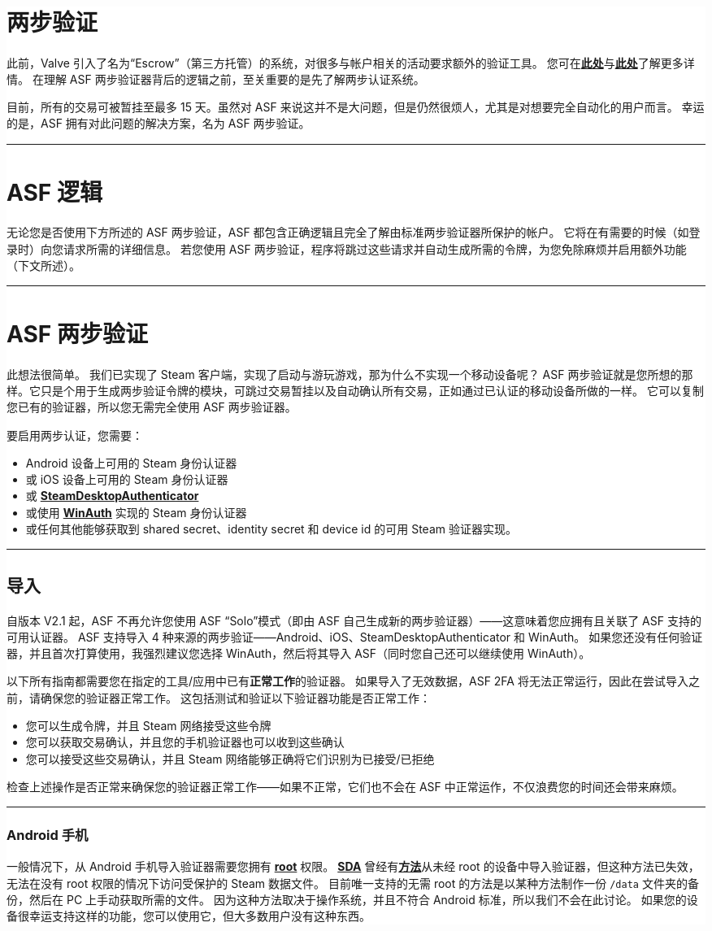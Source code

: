 # 两步验证

此前，Valve 引入了名为“Escrow”（第三方托管）的系统，对很多与帐户相关的活动要求额外的验证工具。 您可在&#8203;**[此处](https://support.steampowered.com/kb_article.php?ref=1284-WTKB-4729)**&#8203;与&#8203;**[此处](https://support.steampowered.com/kb_article.php?ref=8078-TPHC-6195)**&#8203;了解更多详情。 在理解 ASF 两步验证器背后的逻辑之前，至关重要的是先了解两步认证系统。

目前，所有的交易可被暂挂至最多 15 天。虽然对 ASF 来说这并不是大问题，但是仍然很烦人，尤其是对想要完全自动化的用户而言。 幸运的是，ASF 拥有对此问题的解决方案，名为 ASF 两步验证。

* * *

# ASF 逻辑

无论您是否使用下方所述的 ASF 两步验证，ASF 都包含正确逻辑且完全了解由标准两步验证器所保护的帐户。 它将在有需要的时候（如登录时）向您请求所需的详细信息。 若您使用 ASF 两步验证，程序将跳过这些请求并自动生成所需的令牌，为您免除麻烦并启用额外功能（下文所述）。

* * *

# ASF 两步验证

此想法很简单。 我们已实现了 Steam 客户端，实现了启动与游玩游戏，那为什么不实现一个移动设备呢？ ASF 两步验证就是您所想的那样。它只是个用于生成两步验证令牌的模块，可跳过交易暂挂以及自动确认所有交易，正如通过已认证的移动设备所做的一样。 它可以复制您已有的验证器，所以您无需完全使用 ASF 两步验证器。

要启用两步认证，您需要：

- Android 设备上可用的 Steam 身份认证器
- 或 iOS 设备上可用的 Steam 身份认证器
- 或 **[SteamDesktopAuthenticator](https://github.com/Jessecar96/SteamDesktopAuthenticator)**
- 或使用 **[WinAuth](https://winauth.github.io/winauth)** 实现的 Steam 身份认证器
- 或任何其他能够获取到 shared secret、identity secret 和 device id 的可用 Steam 验证器实现。

* * *

## 导入

自版本 V2.1 起，ASF 不再允许您使用 ASF “Solo”模式（即由 ASF 自己生成新的两步验证器）——这意味着您应拥有且关联了 ASF 支持的可用认证器。 ASF 支持导入 4 种来源的两步验证——Android、iOS、SteamDesktopAuthenticator 和 WinAuth。 如果您还没有任何验证器，并且首次打算使用，我强烈建议您选择 WinAuth，然后将其导入 ASF（同时您自己还可以继续使用 WinAuth）。

以下所有指南都需要您在指定的工具/应用中已有**正常工作**的验证器。 如果导入了无效数据，ASF 2FA 将无法正常运行，因此在尝试导入之前，请确保您的验证器正常工作。 这包括测试和验证以下验证器功能是否正常工作：

- 您可以生成令牌，并且 Steam 网络接受这些令牌
- 您可以获取交易确认，并且您的手机验证器也可以收到这些确认
- 您可以接受这些交易确认，并且 Steam 网络能够正确将它们识别为已接受/已拒绝

检查上述操作是否正常来确保您的验证器正常工作——如果不正常，它们也不会在 ASF 中正常运作，不仅浪费您的时间还会带来麻烦。

* * *

### Android 手机

一般情况下，从 Android 手机导入验证器需要您拥有 **[root](https://en.wikipedia.org/wiki/Rooting_(Android_OS))** 权限。 **[SDA](https://github.com/Jessecar96/SteamDesktopAuthenticator/blob/master/README.md)** 曾经有&#8203;**[方法](https://github.com/Jessecar96/SteamDesktopAuthenticator/wiki/Importing-account-from-an-Android-phone)**&#8203;从未经 root 的设备中导入验证器，但这种方法已失效，无法在没有 root 权限的情况下访问受保护的 Steam 数据文件。 目前唯一支持的无需 root 的方法是以某种方法制作一份 `/data` 文件夹的备份，然后在 PC 上手动获取所需的文件。 因为这种方法取决于操作系统，并且不符合 Android 标准，所以我们不会在此讨论。 如果您的设备很幸运支持这样的功能，您可以使用它，但大多数用户没有这种东西。
